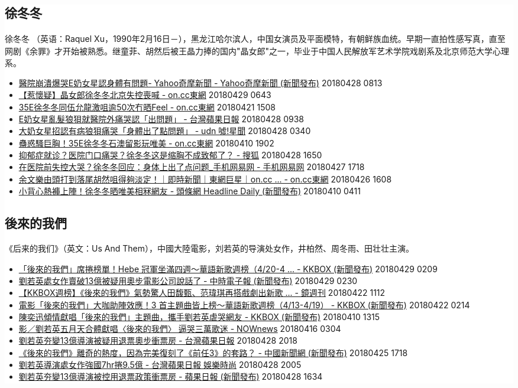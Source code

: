 ## 徐冬冬

徐冬冬 （英语：Raquel Xu，1990年2月16日－），黑龙江哈尔滨人，中国女演员及平面模特，有朝鲜族血统。早期一直拍性感写真，直至网剧《余罪》才开始被熟悉。继童菲、胡然后被王晶力捧的国内"晶女郎"之一，毕业于中国人民解放军艺术学院戏剧系及北京师范大学心理系。
- [醫院崩潰爆哭E奶女星認身體有問題- Yahoo奇摩新聞 - Yahoo奇摩新聞 (新聞發布)](https://tw.news.yahoo.com/%E9%86%AB%E9%99%A2%E5%B4%A9%E6%BD%B0%E7%88%86%E5%93%AD-e%E5%A5%B6%E5%A5%B3%E6%98%9F%E8%AA%8D%E8%BA%AB%E9%AB%94%E6%9C%89%E5%95%8F%E9%A1%8C-080934941.html "醫院崩潰爆哭E奶女星認身體有問題- Yahoo奇摩新聞 - Yahoo奇摩新聞 (新聞發布)") 20180428 0813
- [【惹懷疑】晶女郎徐冬冬北京失控喪喊 - on.cc東網](http://hk.on.cc/hk/bkn/cnt/entertainment/20180429/bkn-20180429143524050-0429_00862_001.html "【惹懷疑】晶女郎徐冬冬北京失控喪喊 - on.cc東網") 20180429 0643
- [35E徐冬冬同伍允龍激咀逾50次冇晒Feel - on.cc東網](http://hk.on.cc/hk/bkn/cnt/entertainment/20180421/bkn-20180421230055392-0421_00862_001.html "35E徐冬冬同伍允龍激咀逾50次冇晒Feel - on.cc東網") 20180421 1508
- [E奶女星亂髮狼狽就醫院外痛哭認「出問題」 - 台灣蘋果日報](https://tw.news.appledaily.com/new/realtime/20180428/1343465/ "E奶女星亂髮狼狽就醫院外痛哭認「出問題」 - 台灣蘋果日報") 20180428 0938
- [大奶女星招認有病狼狽痛哭「身體出了點問題」 - udn 噓!星聞](http://stars.udn.com/star/story/10091/3112475 "大奶女星招認有病狼狽痛哭「身體出了點問題」 - udn 噓!星聞") 20180428 0340
- [蠱惑騷巨胸！35E徐冬冬石澳留影玩唯美 - on.cc東網](http://hk.on.cc/hk/bkn/cnt/entertainment/20180410/bkn-20180410050941988-0410_00862_001.html "蠱惑騷巨胸！35E徐冬冬石澳留影玩唯美 - on.cc東網") 20180410 1902
- [抑郁症就诊？医院门口痛哭？徐冬冬这是缩胸不成致郁了？ - 搜狐](http://www.sohu.com/a/229867635_599354 "抑郁症就诊？医院门口痛哭？徐冬冬这是缩胸不成致郁了？ - 搜狐") 20180428 1650
- [在医院前失控大哭？徐冬冬回应：身体上出了点问题_手机网易网 - 手机网易网](https://3g.163.com/ent/article/DGEC9AJI00038FO9.html "在医院前失控大哭？徐冬冬回应：身体上出了点问题_手机网易网 - 手机网易网") 20180427 1718
- [余文樂由頭打到落尾胡然咀得夠淡定！｜即時新聞｜東網巨星｜on.cc ... - on.cc東網](http://hk.on.cc/hk/bkn/cnt/entertainment/20180427/bkn-20180427000126703-0427_00862_001.html "余文樂由頭打到落尾胡然咀得夠淡定！｜即時新聞｜東網巨星｜on.cc ... - on.cc東網") 20180426 1608
- [小背心熱褲上陣！徐冬冬晒唯美相冧網友 - 頭條網 Headline Daily (新聞發布)](http://hd.stheadline.com/news/realtime/ent/1186314/ "小背心熱褲上陣！徐冬冬晒唯美相冧網友 - 頭條網 Headline Daily (新聞發布)") 20180410 0411

## 後來的我們

《后来的我们》（英文：Us And Them），中國大陸電影，刘若英的导演处女作，井柏然、周冬雨、田壮壮主演。
- [「後來的我們」席捲榜單！Hebe 冠軍坐滿四週～華語新歌週榜（4/20-4 ... - KKBOX (新聞發布)](https://www.kkbox.com/tw/tc/column/showbiz-0-5861-1.html "「後來的我們」席捲榜單！Hebe 冠軍坐滿四週～華語新歌週榜（4/20-4 ... - KKBOX (新聞發布)") 20180429 0209
- [劉若英處女作賣破13億被疑用奧步電影公司說話了 - 中時電子報 (新聞發布)](http://www.chinatimes.com/realtimenews/20180429001053-260404 "劉若英處女作賣破13億被疑用奧步電影公司說話了 - 中時電子報 (新聞發布)") 20180429 0230
- [【KKBOX週榜】《後來的我們》氣勢驚人田馥甄、范瑋琪再搭戲劇出新歌 ... - 鏡週刊](https://www.mirrormedia.mg/story/20180420ent009/ "【KKBOX週榜】《後來的我們》氣勢驚人田馥甄、范瑋琪再搭戲劇出新歌 ... - 鏡週刊") 20180422 1112
- [電影「後來的我們」大咖助陣效應！3 首主題曲皆上榜～華語新歌週榜（4/13-4/19） - KKBOX (新聞發布)](https://www.kkbox.com/tw/tc/column/showbiz-0-5817-1.html "電影「後來的我們」大咖助陣效應！3 首主題曲皆上榜～華語新歌週榜（4/13-4/19） - KKBOX (新聞發布)") 20180422 0214
- [陳奕迅傾情獻唱「後來的我們」主題曲，攜手劉若英虐哭網友 - KKBOX (新聞發布)](https://www.kkbox.com/tw/tc/column/showbiz-0-5756-1.html "陳奕迅傾情獻唱「後來的我們」主題曲，攜手劉若英虐哭網友 - KKBOX (新聞發布)") 20180410 1315
- [影／劉若英五月天合體獻唱〈後來的我們〉 逼哭三萬歌迷 - NOWnews](https://www.nownews.com/news/20180415/2736028 "影／劉若英五月天合體獻唱〈後來的我們〉 逼哭三萬歌迷 - NOWnews") 20180416 0304
- [劉若英夯變13億導演被疑用退票奧步衝票房 - 台灣蘋果日報](https://tw.news.appledaily.com/new/realtime/20180429/1343626/ "劉若英夯變13億導演被疑用退票奧步衝票房 - 台灣蘋果日報") 20180428 2018
- [《後來的我們》離奇的熱度，因為完美復刻了《前任3》的套路？ - 中國新聞網 (新聞發布)](https://www.xcnnews.com/yl/3740279.html "《後來的我們》離奇的熱度，因為完美復刻了《前任3》的套路？ - 中國新聞網 (新聞發布)") 20180425 1718
- [劉若英導演處女作強國7hr捲9.5億 - 台灣蘋果日報 娛樂時尚](http://tw.entertainment.appledaily.com/daily/20180429/37998844/ "劉若英導演處女作強國7hr捲9.5億 - 台灣蘋果日報 娛樂時尚") 20180428 2005
- [劉若英夯變13億導演被控用退票政策衝票房 - 蘋果日報 (新聞發布)](https://tw.entertainment.appledaily.com/realtime/20180429/1343626 "劉若英夯變13億導演被控用退票政策衝票房 - 蘋果日報 (新聞發布)") 20180428 1634
